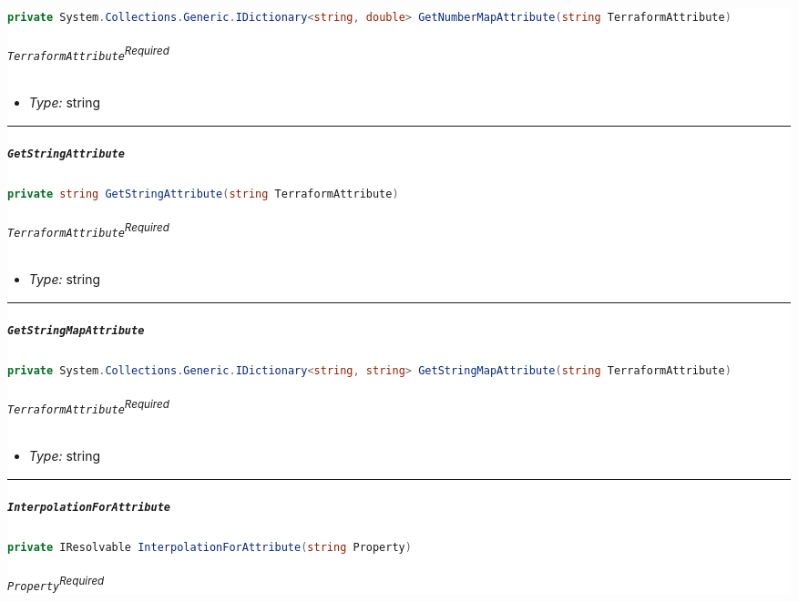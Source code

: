 ```csharp
private System.Collections.Generic.IDictionary<string, double> GetNumberMapAttribute(string TerraformAttribute)
```

###### `TerraformAttribute`<sup>Required</sup> <a name="TerraformAttribute" id="@cdktf/provider-datadog.role.RolePermissionOutputReference.getNumberMapAttribute.parameter.terraformAttribute"></a>

- *Type:* string

---

##### `GetStringAttribute` <a name="GetStringAttribute" id="@cdktf/provider-datadog.role.RolePermissionOutputReference.getStringAttribute"></a>

```csharp
private string GetStringAttribute(string TerraformAttribute)
```

###### `TerraformAttribute`<sup>Required</sup> <a name="TerraformAttribute" id="@cdktf/provider-datadog.role.RolePermissionOutputReference.getStringAttribute.parameter.terraformAttribute"></a>

- *Type:* string

---

##### `GetStringMapAttribute` <a name="GetStringMapAttribute" id="@cdktf/provider-datadog.role.RolePermissionOutputReference.getStringMapAttribute"></a>

```csharp
private System.Collections.Generic.IDictionary<string, string> GetStringMapAttribute(string TerraformAttribute)
```

###### `TerraformAttribute`<sup>Required</sup> <a name="TerraformAttribute" id="@cdktf/provider-datadog.role.RolePermissionOutputReference.getStringMapAttribute.parameter.terraformAttribute"></a>

- *Type:* string

---

##### `InterpolationForAttribute` <a name="InterpolationForAttribute" id="@cdktf/provider-datadog.role.RolePermissionOutputReference.interpolationForAttribute"></a>

```csharp
private IResolvable InterpolationForAttribute(string Property)
```

###### `Property`<sup>Required</sup> <a name="Property" id="@cdktf/provider-datadog.role.RolePermissionOutputReference.interpolationForAttribute.parameter.property"></a>
